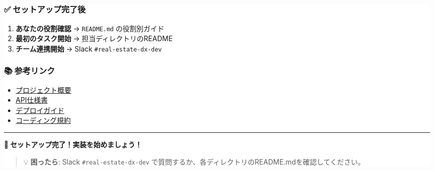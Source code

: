 ### ✅ セットアップ完了後
1. **あなたの役割確認** → `README.md` の役割別ガイド
2. **最初のタスク開始** → 担当ディレクトリのREADME
3. **チーム連携開始** → Slack `#real-estate-dx-dev`

### 📚 参考リンク
- [プロジェクト概要](README.md)
- [API仕様書](docs/API.md)
- [デプロイガイド](docs/DEPLOYMENT.md)
- [コーディング規約](docs/CODING_STANDARDS.md)

---

**🎉 セットアップ完了！実装を始めましょう！**

> 💡 **困ったら**: Slack `#real-estate-dx-dev` で質問するか、各ディレクトリのREADME.mdを確認してください。